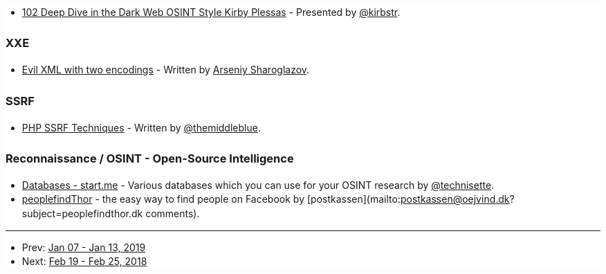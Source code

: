*   [102 Deep Dive in the Dark Web OSINT Style Kirby Plessas](https://www.youtube.com/watch?v=fzd3zkAI_o4) - Presented by [@kirbstr](https://twitter.com/kirbstr).

### XXE

*   [Evil XML with two encodings](https://mohemiv.com/all/evil-xml/) - Written by [Arseniy Sharoglazov](https://mohemiv.com/).

### SSRF

*   [PHP SSRF Techniques](https://medium.com/secjuice/php-ssrf-techniques-9d422cb28d51) - Written by [@themiddleblue](https://medium.com/@themiddleblue).

### Reconnaissance / OSINT - Open-Source Intelligence

*   [Databases - start.me](https://start.me/p/QRENnO/databases) - Various databases which you can use for your OSINT research by [@technisette](https://twitter.com/technisette).
*   [peoplefindThor](https://peoplefindthor.dk/) - the easy way to find people on Facebook by \[postkassen]\(mailto:[postkassen@oejvind.dk](https://github.com/qazbnm456/awesome-web-security/blob/master/README.md/mailto:postkassen@oejvind.dk)?subject=peoplefindthor.dk comments).

---

- Prev: [Jan 07 - Jan 13, 2019](/content/2019/1/README.md)
- Next: [Feb 19 - Feb 25, 2018](/content/2018/8/README.md)